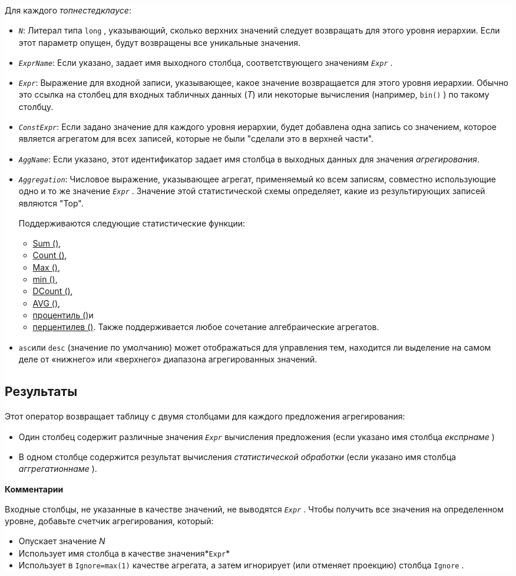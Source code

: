 Для каждого *топнестедклаусе*:

* *`N`*: Литерал типа `long` , указывающий, сколько верхних значений следует возвращать для этого уровня иерархии.
  Если этот параметр опущен, будут возвращены все уникальные значения.

* *`ExprName`*: Если указано, задает имя выходного столбца, соответствующего значениям *`Expr`* .

* *`Expr`*: Выражение для входной записи, указывающее, какое значение возвращается для этого уровня иерархии.
  Обычно это ссылка на столбец для входных табличных данных (*T*) или некоторые вычисления (например, `bin()` ) по такому столбцу.

* *`ConstExpr`*: Если задано значение для каждого уровня иерархии, будет добавлена одна запись со значением, которое является агрегатом для всех записей, которые не были "сделали это в верхней части".

* *`AggName`*: Если указано, этот идентификатор задает имя столбца в выходных данных для значения *агрегирования*.

* *`Aggregation`*: Числовое выражение, указывающее агрегат, применяемый ко всем записям, совместно использующие одно и то же значение *`Expr`* . Значение этой статистической схемы определяет, какие из результирующих записей являются "Top".
  
  Поддерживаются следующие статистические функции:
   * [Sum ()](sum-aggfunction.md),
   * [Count ()](count-aggfunction.md),
   * [Max ()](max-aggfunction.md),
   * [min ()](min-aggfunction.md),
   * [DCount ()](dcountif-aggfunction.md),
   * [AVG ()](avg-aggfunction.md),
   * [процентиль ()](percentiles-aggfunction.md)и
   * [перцентилев ()](percentiles-aggfunction.md). Также поддерживается любое сочетание алгебраические агрегатов.

* `asc`или `desc` (значение по умолчанию) может отображаться для управления тем, находится ли выделение на самом деле от «нижнего» или «верхнего» диапазона агрегированных значений.

## <a name="returns"></a>Результаты

Этот оператор возвращает таблицу с двумя столбцами для каждого предложения агрегирования:

* Один столбец содержит различные значения *`Expr`* вычисления предложения (если указано имя столбца *експрнаме* )

* В одном столбце содержится результат вычисления *статистической обработки* (если указано имя столбца *аггрегатионнаме* ).

**Комментарии**

Входные столбцы, не указанные в качестве значений, не выводятся *`Expr`* .
Чтобы получить все значения на определенном уровне, добавьте счетчик агрегирования, который:

* Опускает значение *N*
* Использует имя столбца в качестве значения*`Expr`*
* Использует в `Ignore=max(1)` качестве агрегата, а затем игнорирует (или отменяет проекцию) столбца `Ignore` .
